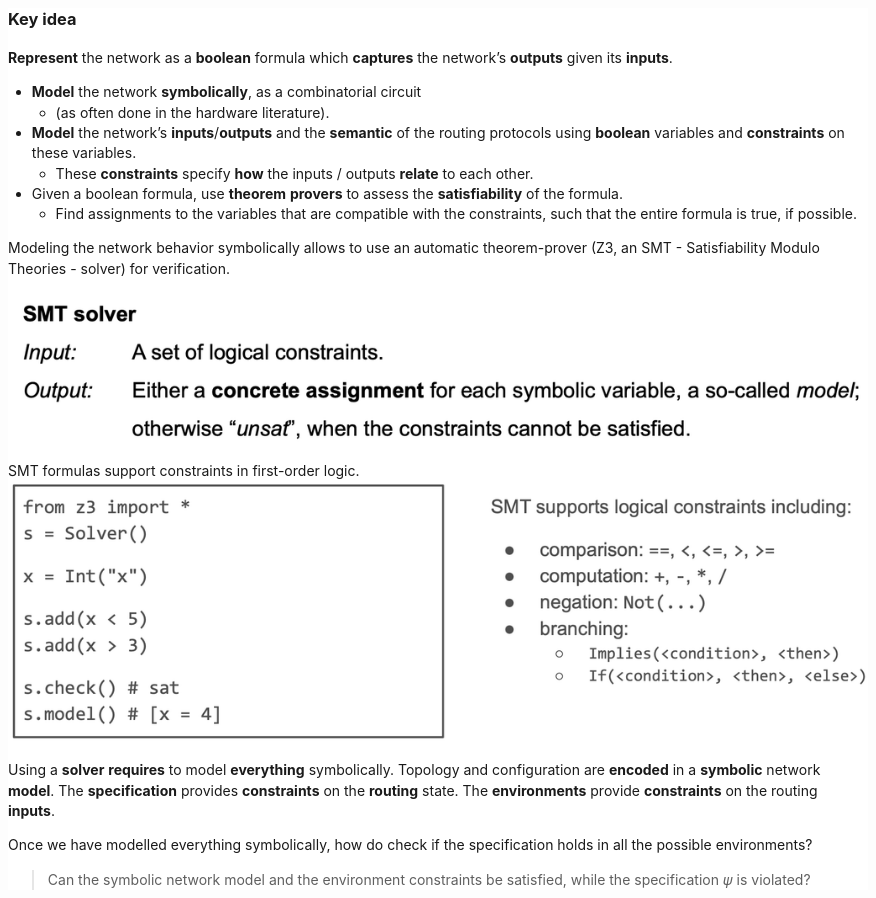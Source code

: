 ### Key idea

**Represent** the network as a **boolean** formula which **captures** the network’s **outputs** given its **inputs**.

- **Model** the network **symbolically**, as a combinatorial circuit
  - (as often done in the hardware literature).
- **Model** the network’s **inputs**/**outputs** and the **semantic** of the routing protocols using **boolean** variables and **constraints** on these variables.
  - These **constraints** specify **how** the inputs / outputs **relate** to each other.
- Given a boolean formula, use **theorem** **provers** to assess the **satisfiability** of the formula.
  - Find assignments to the variables that are compatible with the constraints, such that the entire formula is true, if possible.

Modeling the network behavior symbolically allows to use an automatic theorem-prover (Z3, an SMT - Satisfiability Modulo Theories - solver) for verification.

![shutup](/assets/img/Pasted%20image%2020240115115401.png)

SMT formulas support constraints in first-order logic.
![shutup](/assets/img/Pasted%20image%2020240115115426.png)

Using a **solver** **requires** to model **everything** symbolically. Topology and configuration are **encoded** in a **symbolic** network **model**. The **specification** provides **constraints** on the **routing** state. The **environments** provide **constraints** on the routing **inputs**.

Once we have modelled everything symbolically, how do check if the specification holds in all the possible environments?

> Can the symbolic network model and the environment constraints be satisfied, while the specification 𝜓 is violated?